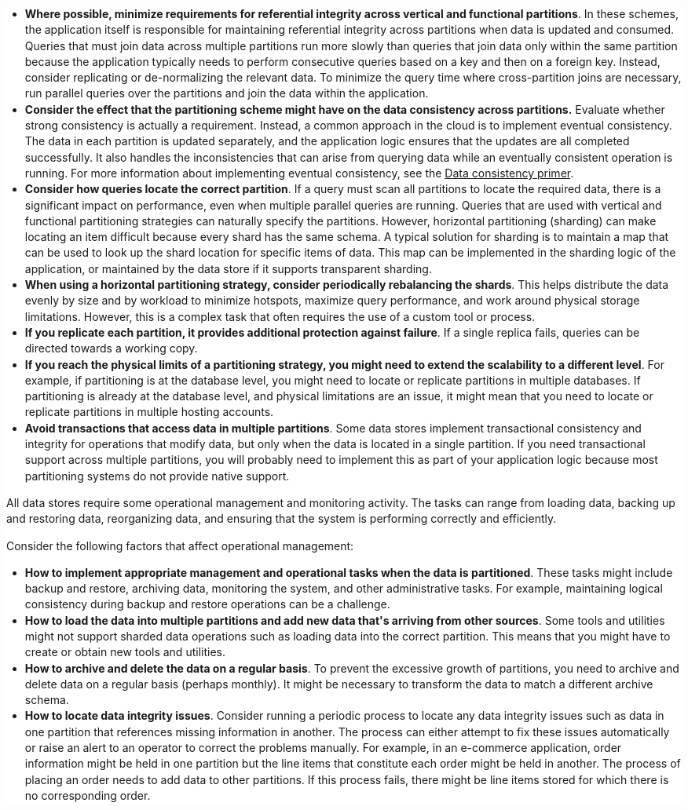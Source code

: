 - **Where possible, minimize requirements for referential integrity across vertical and functional partitions**. In these schemes, the application itself is responsible for maintaining referential integrity across partitions when data is updated and consumed. Queries that must join data across multiple partitions run more slowly than queries that join data only within the same partition because the application typically needs to perform consecutive queries based on a key and then on a foreign key. Instead, consider replicating or de-normalizing the relevant data. To minimize the query time where cross-partition joins are necessary, run parallel queries over the partitions and join the data within the application.
- **Consider the effect that the partitioning scheme might have on the data consistency across partitions.** Evaluate whether strong consistency is actually a requirement. Instead, a common approach in the cloud is to implement eventual consistency. The data in each partition is updated separately, and the application logic ensures that the updates are all completed successfully. It also handles the inconsistencies that can arise from querying data while an eventually consistent operation is running. For more information about implementing eventual consistency, see the [Data consistency primer].
- **Consider how queries locate the correct partition**. If a query must scan all partitions to locate the required data, there is a significant impact on performance, even when multiple parallel queries are running. Queries that are used with vertical and functional partitioning strategies can naturally specify the partitions. However, horizontal partitioning (sharding) can make locating an item difficult because every shard has the same schema. A typical solution for sharding is to maintain a map that can be used to look up the shard location for specific items of data. This map can be implemented in the sharding logic of the application, or maintained by the data store if it supports transparent sharding.
- **When using a horizontal partitioning strategy, consider periodically rebalancing the shards**. This helps distribute the data evenly by size and by workload to minimize hotspots, maximize query performance, and work around physical storage limitations. However, this is a complex task that often requires the use of a custom tool or process.
- **If you replicate each partition, it provides additional protection against failure**. If a single replica fails, queries can be directed towards a working copy.
- **If you reach the physical limits of a partitioning strategy, you might need to extend the scalability to a different level**. For example, if partitioning is at the database level, you might need to locate or replicate partitions in multiple databases. If partitioning is already at the database level, and physical limitations are an issue, it might mean that you need to locate or replicate partitions in multiple hosting accounts.
- **Avoid transactions that access data in multiple partitions**. Some data stores implement transactional consistency and integrity for operations that modify data, but only when the data is located in a single partition. If you need transactional support across multiple partitions, you will probably need to implement this as part of your application logic because most partitioning systems do not provide native support.

All data stores require some operational management and monitoring activity. The tasks can range from loading data, backing up and restoring data, reorganizing data, and ensuring that the system is performing correctly and efficiently.

Consider the following factors that affect operational management:

- **How to implement appropriate management and operational tasks when the data is partitioned**. These tasks might include backup and restore, archiving data, monitoring the system, and other administrative tasks. For example, maintaining logical consistency during backup and restore operations can be a challenge.
- **How to load the data into multiple partitions and add new data that's arriving from other sources**. Some tools and utilities might not support sharded data operations such as loading data into the correct partition. This means that you might have to create or obtain new tools and utilities.
- **How to archive and delete the data on a regular basis**. To prevent the excessive growth of partitions, you need to archive and delete data on a regular basis (perhaps monthly). It might be necessary to transform the data to match a different archive schema.
- **How to locate data integrity issues**. Consider running a periodic process to locate any data integrity issues such as data in one partition that references missing information in another. The process can either attempt to fix these issues automatically or raise an alert to an operator to correct the problems manually. For example, in an e-commerce application, order information might be held in one partition but the line items that constitute each order might be held in another. The process of placing an order needs to add data to other partitions. If this process fails, there might be line items stored for which there is no corresponding order.


[Azure Redis Cache]: http://azure.microsoft.com/services/cache/
[Azure Storage Scalability and Performance Targets]: storage/storage-scalability-targets.md
[Azure Storage Table Design Guide]: storage/storage-table-design-guide.md
[Building a Polyglot Solution]: https://msdn.microsoft.com/library/dn313279.aspx
[Data Access for Highly-Scalable Solutions: Using SQL, NoSQL, and Polyglot Persistence]: https://msdn.microsoft.com/library/dn271399.aspx
[Data consistency primer]: http://aka.ms/Data-Consistency-Primer
[Data Partitioning Guidance]: https://msdn.microsoft.com/library/dn589795.aspx
[Data Types]: http://redis.io/topics/data-types
[DocumentDB limits and quotas]: documentdb/documentdb-limits.md
[Elastic Database features overview]: sql-database/sql-database-elastic-scale-introduction.md
[Federations Migration Utility]: https://code.msdn.microsoft.com/vstudio/Federations-Migration-ce61e9c1
[Index Table Pattern]: http://aka.ms/Index-Table-Pattern
[Manage DocumentDB capacity needs]: documentdb/documentdb-manage.md
[Materialized View Pattern]: http://aka.ms/Materialized-View-Pattern
[Multi-shard querying]: sql-database/sql-database-elastic-scale-multishard-querying.md
[Partitioning: how to split data among multiple Redis instances]: http://redis.io/topics/partitioning
[Performance levels in DocumentDB]: documentdb/documentdb-performance-levels.md
[Performing Entity Group Transactions]: https://msdn.microsoft.com/library/azure/dd894038.aspx
[Redis cluster tutorial]: http://redis.io/topics/cluster-tutorial
[Running Redis on a CentOS Linux VM in Azure]: http://blogs.msdn.com/b/tconte/archive/2012/06/08/running-redis-on-a-centos-linux-vm-in-windows-azure.aspx
[Scaling using the Elastic Database split-merge tool]: sql-database/sql-database-elastic-scale-overview-split-and-merge.md
[Using Azure Content Delivery Network]: cdn/cdn-create-new-endpoint.md
[Service Bus quotas]: service-bus/service-bus-quotas.md
[Service limits in Azure Search]:  search/search-limits-quotas-capacity.md
[Sharding pattern]: http://aka.ms/Sharding-Pattern
[Supported Data Types (Azure Search)]:  https://msdn.microsoft.com/library/azure/dn798938.aspx
[Transactions]: http://redis.io/topics/transactions
[What is Azure Search?]: search/search-what-is-azure-search.md
[What is Azure SQL Database?]: sql-database/sql-database-technical-overview.md